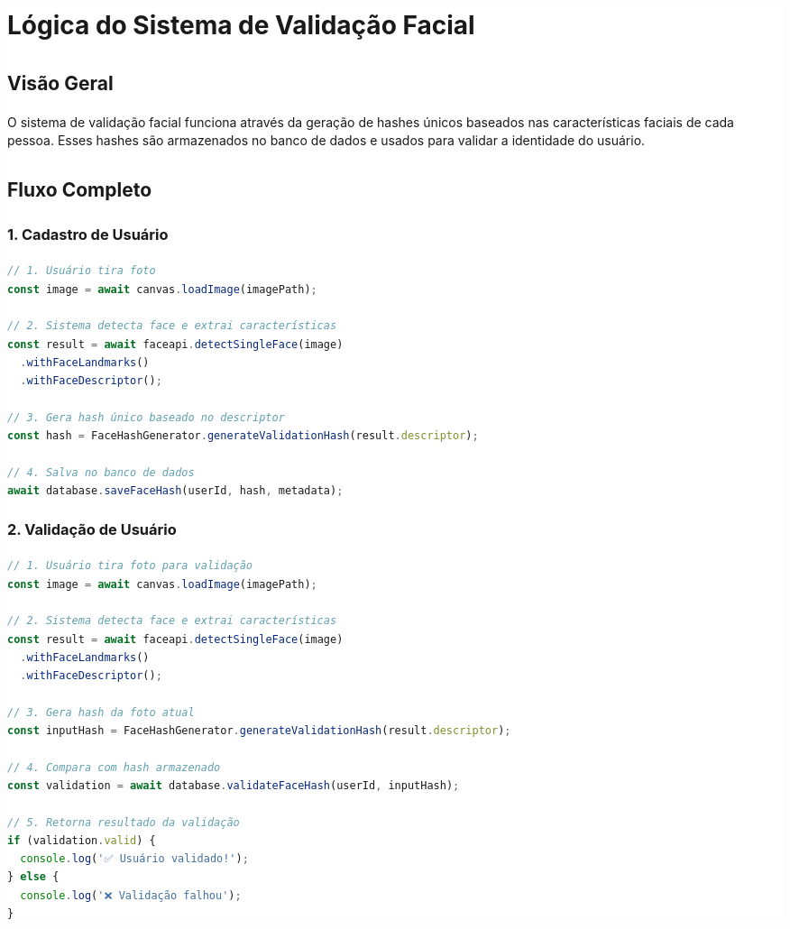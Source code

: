 # Lógica do Sistema de Validação Facial

## Visão Geral

O sistema de validação facial funciona através da geração de hashes únicos baseados nas características faciais de cada pessoa. Esses hashes são armazenados no banco de dados e usados para validar a identidade do usuário.

## Fluxo Completo

### 1. Cadastro de Usuário

```javascript
// 1. Usuário tira foto
const image = await canvas.loadImage(imagePath);

// 2. Sistema detecta face e extrai características
const result = await faceapi.detectSingleFace(image)
  .withFaceLandmarks()
  .withFaceDescriptor();

// 3. Gera hash único baseado no descriptor
const hash = FaceHashGenerator.generateValidationHash(result.descriptor);

// 4. Salva no banco de dados
await database.saveFaceHash(userId, hash, metadata);
```

### 2. Validação de Usuário

```javascript
// 1. Usuário tira foto para validação
const image = await canvas.loadImage(imagePath);

// 2. Sistema detecta face e extrai características
const result = await faceapi.detectSingleFace(image)
  .withFaceLandmarks()
  .withFaceDescriptor();

// 3. Gera hash da foto atual
const inputHash = FaceHashGenerator.generateValidationHash(result.descriptor);

// 4. Compara com hash armazenado
const validation = await database.validateFaceHash(userId, inputHash);

// 5. Retorna resultado da validação
if (validation.valid) {
  console.log('✅ Usuário validado!');
} else {
  console.log('❌ Validação falhou');
}
```
